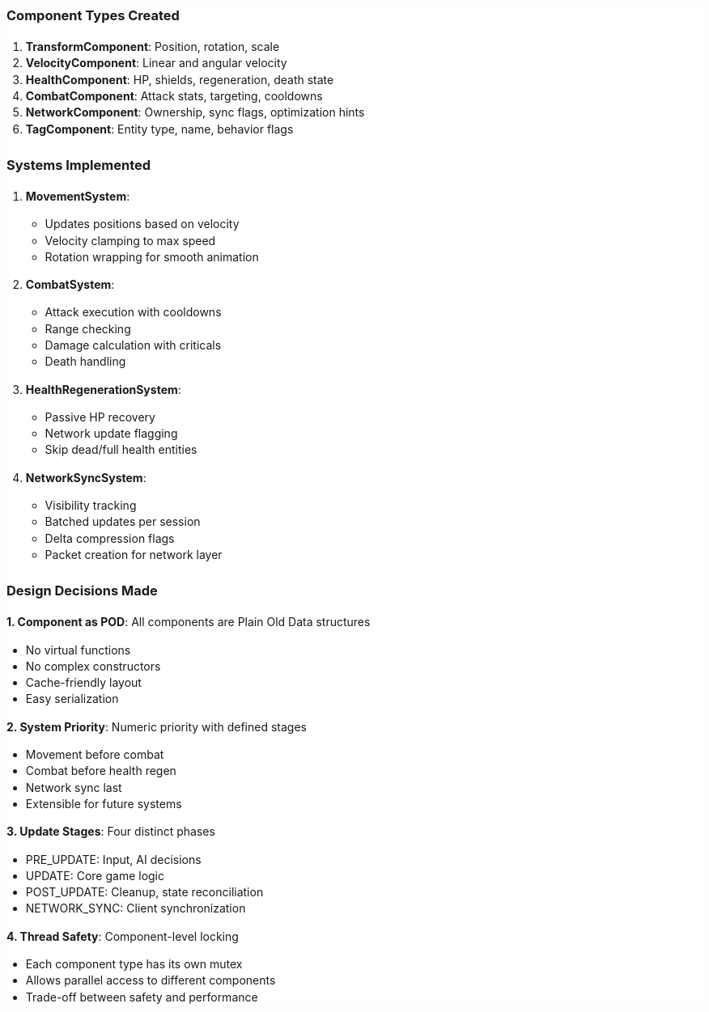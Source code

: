 ### Component Types Created

1. **TransformComponent**: Position, rotation, scale
2. **VelocityComponent**: Linear and angular velocity
3. **HealthComponent**: HP, shields, regeneration, death state
4. **CombatComponent**: Attack stats, targeting, cooldowns
5. **NetworkComponent**: Ownership, sync flags, optimization hints
6. **TagComponent**: Entity type, name, behavior flags

### Systems Implemented

1. **MovementSystem**:
   - Updates positions based on velocity
   - Velocity clamping to max speed
   - Rotation wrapping for smooth animation

2. **CombatSystem**:
   - Attack execution with cooldowns
   - Range checking
   - Damage calculation with criticals
   - Death handling

3. **HealthRegenerationSystem**:
   - Passive HP recovery
   - Network update flagging
   - Skip dead/full health entities

4. **NetworkSyncSystem**:
   - Visibility tracking
   - Batched updates per session
   - Delta compression flags
   - Packet creation for network layer

### Design Decisions Made

**1. Component as POD**: All components are Plain Old Data structures
- No virtual functions
- No complex constructors
- Cache-friendly layout
- Easy serialization

**2. System Priority**: Numeric priority with defined stages
- Movement before combat
- Combat before health regen
- Network sync last
- Extensible for future systems

**3. Update Stages**: Four distinct phases
- PRE_UPDATE: Input, AI decisions
- UPDATE: Core game logic
- POST_UPDATE: Cleanup, state reconciliation
- NETWORK_SYNC: Client synchronization

**4. Thread Safety**: Component-level locking
- Each component type has its own mutex
- Allows parallel access to different components
- Trade-off between safety and performance
